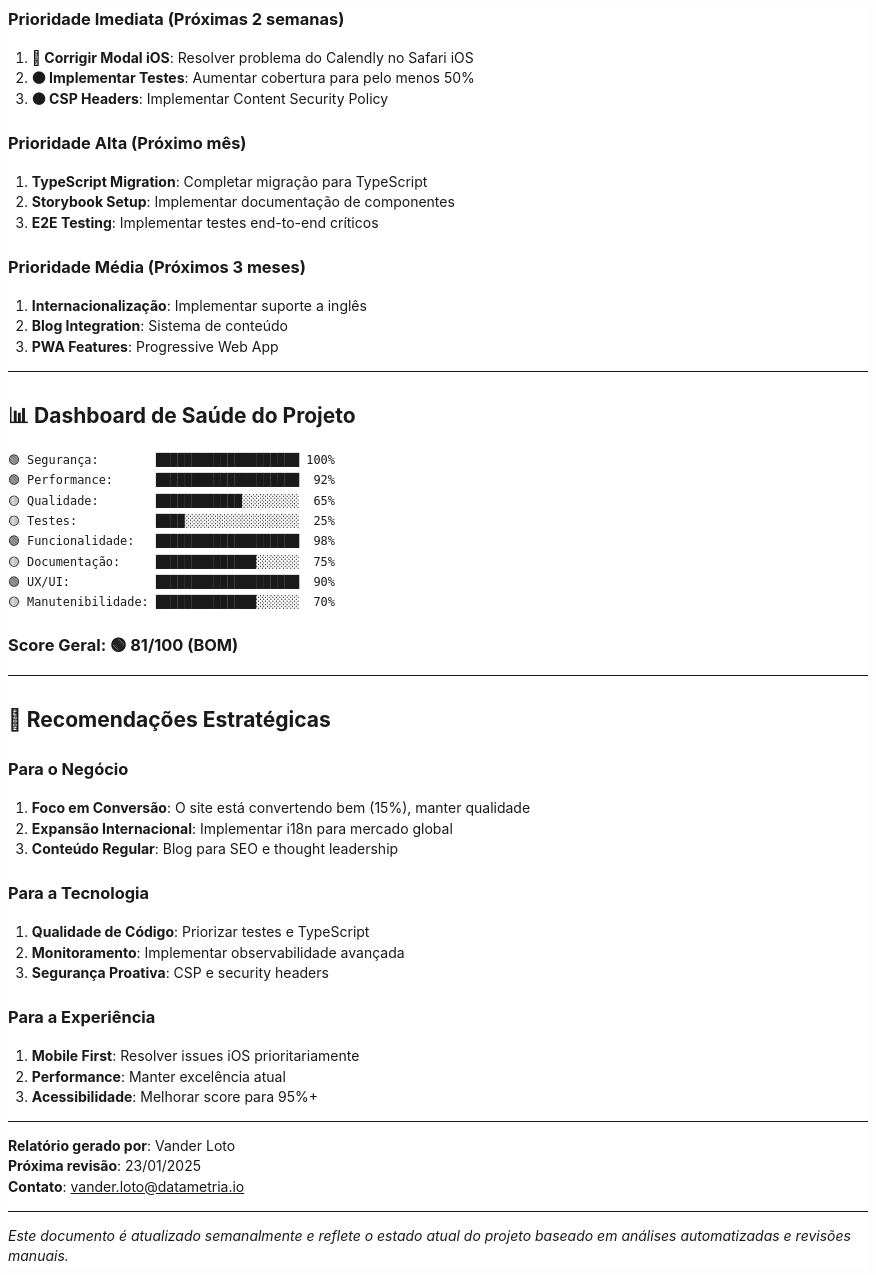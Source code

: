 ### Prioridade Imediata (Próximas 2 semanas)
1. **🔴 Corrigir Modal iOS**: Resolver problema do Calendly no Safari iOS
2. **🟠 Implementar Testes**: Aumentar cobertura para pelo menos 50%
3. **🟠 CSP Headers**: Implementar Content Security Policy

### Prioridade Alta (Próximo mês)
1. **TypeScript Migration**: Completar migração para TypeScript
2. **Storybook Setup**: Implementar documentação de componentes
3. **E2E Testing**: Implementar testes end-to-end críticos

### Prioridade Média (Próximos 3 meses)
1. **Internacionalização**: Implementar suporte a inglês
2. **Blog Integration**: Sistema de conteúdo
3. **PWA Features**: Progressive Web App

---

## 📊 Dashboard de Saúde do Projeto

```
🟢 Segurança:        ████████████████████ 100%
🟢 Performance:      ████████████████████  92%
🟡 Qualidade:        ████████████░░░░░░░░  65%
🟡 Testes:           ████░░░░░░░░░░░░░░░░  25%
🟢 Funcionalidade:   ████████████████████  98%
🟡 Documentação:     ██████████████░░░░░░  75%
🟢 UX/UI:            ████████████████████  90%
🟡 Manutenibilidade: ██████████████░░░░░░  70%
```

### Score Geral: 🟢 81/100 (BOM)

---

## 🤝 Recomendações Estratégicas

### Para o Negócio
1. **Foco em Conversão**: O site está convertendo bem (15%), manter qualidade
2. **Expansão Internacional**: Implementar i18n para mercado global
3. **Conteúdo Regular**: Blog para SEO e thought leadership

### Para a Tecnologia
1. **Qualidade de Código**: Priorizar testes e TypeScript
2. **Monitoramento**: Implementar observabilidade avançada
3. **Segurança Proativa**: CSP e security headers

### Para a Experiência
1. **Mobile First**: Resolver issues iOS prioritariamente
2. **Performance**: Manter excelência atual
3. **Acessibilidade**: Melhorar score para 95%+

---

**Relatório gerado por**: Vander Loto  
**Próxima revisão**: 23/01/2025  
**Contato**: vander.loto@datametria.io

---

*Este documento é atualizado semanalmente e reflete o estado atual do projeto baseado em análises automatizadas e revisões manuais.*